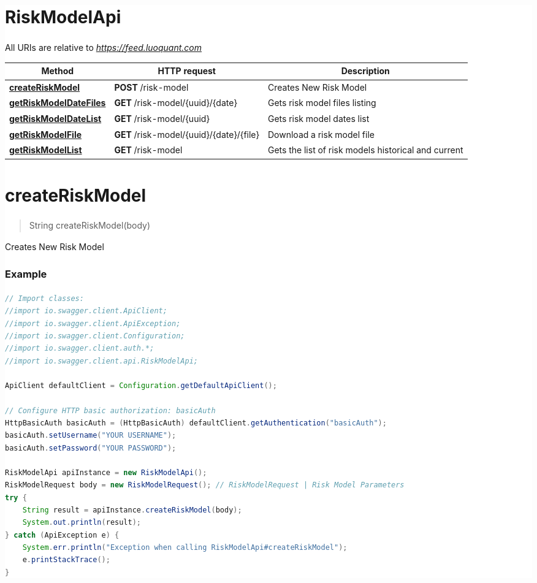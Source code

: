 # RiskModelApi

All URIs are relative to *https://feed.luoquant.com*

Method | HTTP request | Description
------------- | ------------- | -------------
[**createRiskModel**](RiskModelApi.md#createRiskModel) | **POST** /risk-model | Creates New Risk Model
[**getRiskModelDateFiles**](RiskModelApi.md#getRiskModelDateFiles) | **GET** /risk-model/{uuid}/{date} | Gets risk model files listing
[**getRiskModelDateList**](RiskModelApi.md#getRiskModelDateList) | **GET** /risk-model/{uuid} | Gets risk model dates list
[**getRiskModelFile**](RiskModelApi.md#getRiskModelFile) | **GET** /risk-model/{uuid}/{date}/{file} | Download a risk model file
[**getRiskModelList**](RiskModelApi.md#getRiskModelList) | **GET** /risk-model | Gets the list of risk models historical and current


<a name="createRiskModel"></a>
# **createRiskModel**
> String createRiskModel(body)

Creates New Risk Model

### Example
```java
// Import classes:
//import io.swagger.client.ApiClient;
//import io.swagger.client.ApiException;
//import io.swagger.client.Configuration;
//import io.swagger.client.auth.*;
//import io.swagger.client.api.RiskModelApi;

ApiClient defaultClient = Configuration.getDefaultApiClient();

// Configure HTTP basic authorization: basicAuth
HttpBasicAuth basicAuth = (HttpBasicAuth) defaultClient.getAuthentication("basicAuth");
basicAuth.setUsername("YOUR USERNAME");
basicAuth.setPassword("YOUR PASSWORD");

RiskModelApi apiInstance = new RiskModelApi();
RiskModelRequest body = new RiskModelRequest(); // RiskModelRequest | Risk Model Parameters
try {
    String result = apiInstance.createRiskModel(body);
    System.out.println(result);
} catch (ApiException e) {
    System.err.println("Exception when calling RiskModelApi#createRiskModel");
    e.printStackTrace();
}
```
